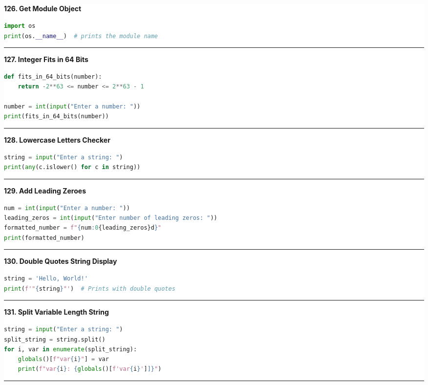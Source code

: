 **126. Get Module Object**

```python
import os
print(os.__name__)  # prints the module name
```

---

**127. Integer Fits in 64 Bits**

```python
def fits_in_64_bits(number):
    return -2**63 <= number <= 2**63 - 1

number = int(input("Enter a number: "))
print(fits_in_64_bits(number))
```

---

**128. Lowercase Letters Checker**

```python
string = input("Enter a string: ")
print(any(c.islower() for c in string))
```

---

**129. Add Leading Zeroes**

```python
num = int(input("Enter a number: "))
leading_zeros = int(input("Enter number of leading zeros: "))
formatted_number = f"{num:0{leading_zeros}d}"
print(formatted_number)
```

---

**130. Double Quotes String Display**

```python
string = 'Hello, World!'
print(f'"{string}"')  # Prints with double quotes
```

---

**131. Split Variable Length String**

```python
string = input("Enter a string: ")
split_string = string.split()
for i, var in enumerate(split_string):
    globals()[f"var{i}"] = var
    print(f"var{i}: {globals()[f'var{i}']]}")
```

---